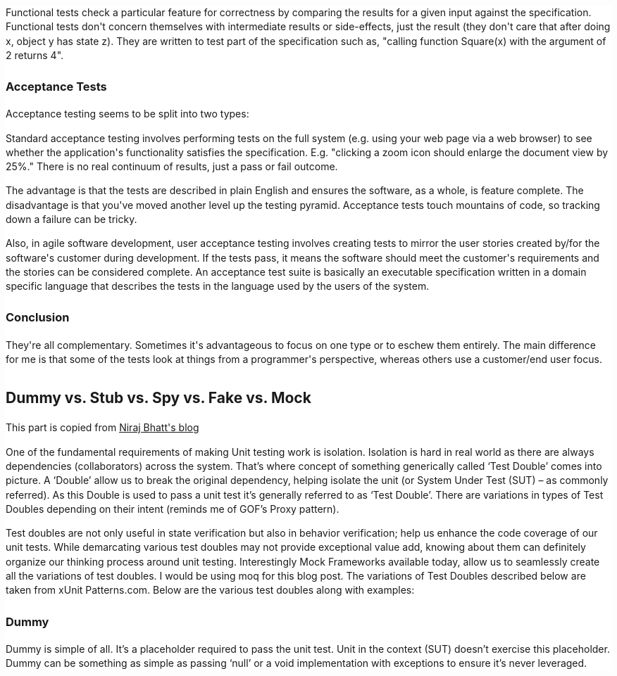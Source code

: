 Functional tests check a particular feature for correctness by comparing the results for a given input against the specification.  Functional tests don't concern themselves with intermediate results or side-effects, just the result (they don't care that after doing x, object y has state z). They are written to test part of the specification such as, "calling function Square(x) with the argument of 2 returns 4".

### Acceptance Tests

Acceptance testing seems to be split into two types:

Standard acceptance testing involves performing tests on the full system (e.g. using your web page via a web browser) to see whether the application's functionality satisfies the specification. E.g. "clicking a zoom icon should enlarge the document view by 25%." There is no real continuum of results, just a pass or fail outcome.

The advantage is that the tests are described in plain English and ensures the software, as a whole, is feature complete.  The disadvantage is that you've moved another level up the testing pyramid. Acceptance tests touch mountains of code, so tracking down a failure can be tricky.  

Also, in agile software development, user acceptance testing involves creating tests to mirror the user stories created by/for the software's customer during development.  If the tests pass, it means the software should meet the customer's requirements and the stories can be considered complete. An acceptance test suite is basically an executable specification written in a domain specific language that describes the tests in the language used by the users of the system.

### Conclusion

They're all complementary.  Sometimes it's advantageous to focus on one type or to eschew them entirely.  The main difference for me is that some of the tests look at things from a programmer's perspective, whereas others use a customer/end user focus.

## Dummy vs. Stub vs. Spy vs. Fake vs. Mock
This part is copied from <u>[Niraj Bhatt's blog](https://nirajrules.wordpress.com/2011/08/27/dummy-vs-stub-vs-spy-vs-fake-vs-mock/)</u>

One of the fundamental requirements of making Unit testing work is isolation. Isolation is hard in real world as there are always dependencies (collaborators) across the system. That’s where concept of something generically called ‘Test Double’ comes into picture. A ‘Double’ allow us to break the original dependency, helping isolate the unit (or System Under Test (SUT) – as commonly referred). As this Double is used to pass a unit test it’s generally referred to as ‘Test Double’. There are variations in types of Test Doubles depending on their intent (reminds me of GOF’s Proxy pattern).

Test doubles are not only useful in state verification but also in behavior verification; help us enhance the code coverage of our unit tests. While demarcating various test doubles may not provide exceptional value add, knowing about them can definitely organize our thinking process around unit testing.  Interestingly Mock Frameworks available today, allow us to seamlessly create all the variations of test doubles. I would be using moq for this blog post. The variations of Test Doubles described below are taken from xUnit Patterns.com. Below are the various test doubles along with examples:

### Dummy
Dummy is simple of all. It’s a placeholder required to pass the unit test. Unit in the context (SUT) doesn’t exercise this placeholder. Dummy can be something as simple as passing ‘null’ or a void implementation with exceptions to ensure it’s never leveraged.
